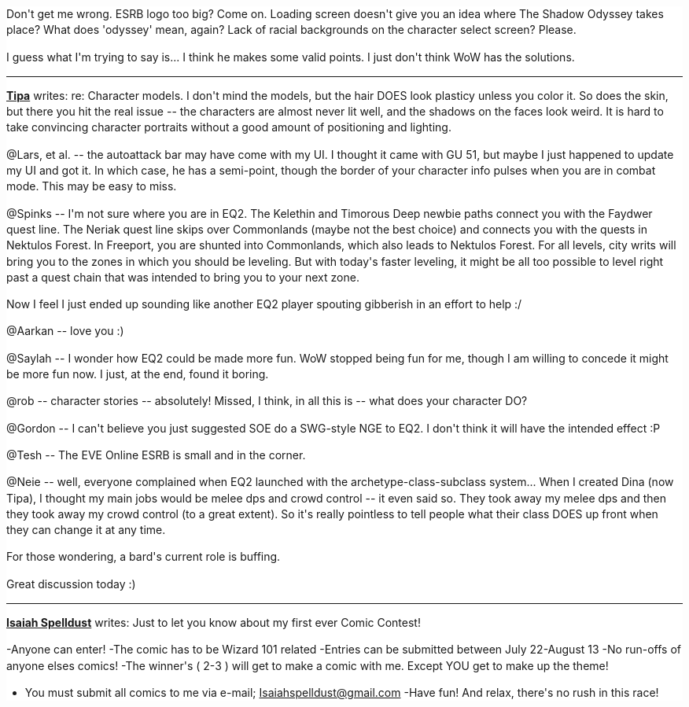 Don't get me wrong. ESRB logo too big? Come on. Loading screen doesn't give you an idea where The Shadow Odyssey takes place? What does 'odyssey' mean, again? Lack of racial backgrounds on the character select screen? Please.

I guess what I'm trying to say is... I think he makes some valid points. I just don't think WoW has the solutions.

---

**[Tipa](https://chasingdings.com)** writes: re: Character models. I don't mind the models, but the hair DOES look plasticy unless you color it. So does the skin, but there you hit the real issue -- the characters are almost never lit well, and the shadows on the faces look weird. It is hard to take convincing character portraits without a good amount of positioning and lighting.

@Lars, et al. -- the autoattack bar may have come with my UI. I thought it came with GU 51, but maybe I just happened to update my UI and got it. In which case, he has a semi-point, though the border of your character info pulses when you are in combat mode. This may be easy to miss.

@Spinks -- I'm not sure where you are in EQ2. The Kelethin and Timorous Deep newbie paths connect you with the Faydwer quest line. The Neriak quest line skips over Commonlands (maybe not the best choice) and connects you with the quests in Nektulos Forest. In Freeport, you are shunted into Commonlands, which also leads to Nektulos Forest. For all levels, city writs will bring you to the zones in which you should be leveling. But with today's faster leveling, it might be all too possible to level right past a quest chain that was intended to bring you to your next zone.

Now I feel I just ended up sounding like another EQ2 player spouting gibberish in an effort to help :/

@Aarkan -- love you :)

@Saylah -- I wonder how EQ2 could be made more fun. WoW stopped being fun for me, though I am willing to concede it might be more fun now. I just, at the end, found it boring.

@rob -- character stories -- absolutely! Missed, I think, in all this is -- what does your character DO?

@Gordon -- I can't believe you just suggested SOE do a SWG-style NGE to EQ2. I don't think it will have the intended effect :P

@Tesh -- The EVE Online ESRB is small and in the corner.

@Neie -- well, everyone complained when EQ2 launched with the archetype-class-subclass system... When I created Dina (now Tipa), I thought my main jobs would be melee dps and crowd control -- it even said so. They took away my melee dps and then they took away my crowd control (to a great extent). So it's really pointless to tell people what their class DOES up front when they can change it at any time.

For those wondering, a bard's current role is buffing.

Great discussion today :)

---

**[Isaiah Spelldust](http://www.defendersofthespiral.blogspot.com)** writes: Just to let you know about my first ever Comic Contest!

-Anyone can enter!
-The comic has to be Wizard 101 related
-Entries can be submitted between July 22-August 13
-No run-offs of anyone elses comics!
-The winner's ( 2-3 ) will get to make a comic with me. Except YOU get to make up the theme!
- You must submit all comics to me via e-mail; Isaiahspelldust@gmail.com
-Have fun! And relax, there's no rush in this race!
